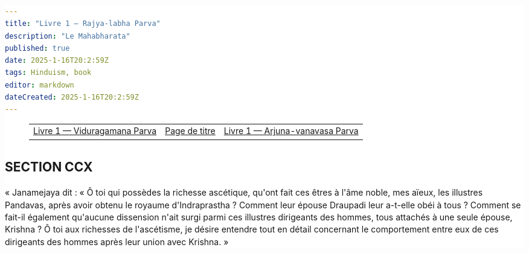 ```yaml
---
title: "Livre 1 — Rajya-labha Parva"
description: "Le Mahabharata"
published: true
date: 2025-1-16T20:2:59Z
tags: Hinduism, book
editor: markdown
dateCreated: 2025-1-16T20:2:59Z
---
```


<figure class="table chapter-navigator">
  <table>
    <tbody>
      <tr>
        <td>
        <a href="/fr/book/Hinduism/The_Mahabharata/Book_1_13">
          <span class="mdi mdi-arrow-left-drop-circle"></span><span class="pl-2">Livre 1 — Viduragamana Parva</span>
        </a>
        </td>
        <td>
        <a href="/fr/book/Hinduism/The_Mahabharata">
          <span class="mdi mdi-book-open-variant"></span><span class="pl-2">Page de titre</span>
        </a>
        </td>
        <td>
        <a href="/fr/book/Hinduism/The_Mahabharata/Book_1_15">
          <span class="pr-2">Livre 1 — Arjuna-vanavasa Parva</span><span class="mdi mdi-arrow-right-drop-circle"></span>
        </a>
        </td>
      </tr>
    </tbody>
  </table>
</figure>

## SECTION CCX

« Janamejaya dit : « Ô toi qui possèdes la richesse ascétique, qu'ont fait ces êtres à l'âme noble, mes aïeux, les illustres Pandavas, après avoir obtenu le royaume d'Indraprastha ? Comment leur épouse Draupadi leur a-t-elle obéi à tous ? Comment se fait-il également qu'aucune dissension n'ait surgi parmi ces illustres dirigeants des hommes, tous attachés à une seule épouse, Krishna ? Ô toi aux richesses de l'ascétisme, je désire entendre tout en détail concernant le comportement entre eux de ces dirigeants des hommes après leur union avec Krishna. »

